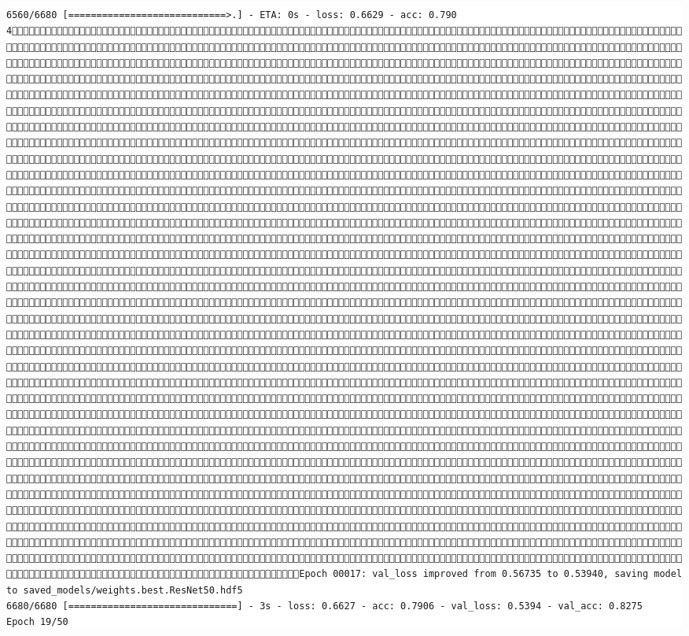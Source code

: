     6560/6680 [============================>.] - ETA: 0s - loss: 0.6629 - acc: 0.7904Epoch 00017: val_loss improved from 0.56735 to 0.53940, saving model to saved_models/weights.best.ResNet50.hdf5
    6680/6680 [==============================] - 3s - loss: 0.6627 - acc: 0.7906 - val_loss: 0.5394 - val_acc: 0.8275
    Epoch 19/50